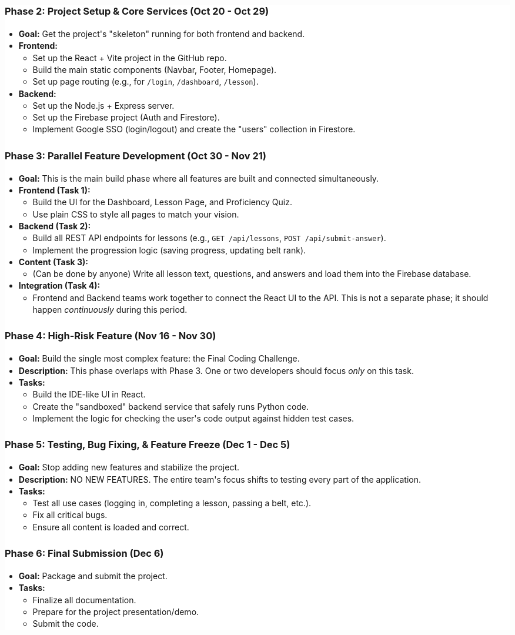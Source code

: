 ### Phase 2: Project Setup & Core Services (Oct 20 - Oct 29)
* **Goal:** Get the project's "skeleton" running for both frontend and backend.
* **Frontend:**
    * Set up the React + Vite project in the GitHub repo.
    * Build the main static components (Navbar, Footer, Homepage).
    * Set up page routing (e.g., for `/login`, `/dashboard`, `/lesson`).
* **Backend:**
    * Set up the Node.js + Express server.
    * Set up the Firebase project (Auth and Firestore).
    * Implement Google SSO (login/logout) and create the "users" collection in Firestore.

### Phase 3: Parallel Feature Development (Oct 30 - Nov 21)
* **Goal:** This is the main build phase where all features are built and connected simultaneously.
* **Frontend (Task 1):**
    * Build the UI for the Dashboard, Lesson Page, and Proficiency Quiz.
    * Use plain CSS to style all pages to match your vision.
* **Backend (Task 2):**
    * Build all REST API endpoints for lessons (e.g., `GET /api/lessons`, `POST /api/submit-answer`).
    * Implement the progression logic (saving progress, updating belt rank).
* **Content (Task 3):**
    * (Can be done by anyone) Write all lesson text, questions, and answers and load them into the Firebase database.
* **Integration (Task 4):**
    * Frontend and Backend teams work together to connect the React UI to the API. This is not a separate phase; it should happen *continuously* during this period.

### Phase 4: High-Risk Feature (Nov 16 - Nov 30)
* **Goal:** Build the single most complex feature: the Final Coding Challenge.
* **Description:** This phase overlaps with Phase 3. One or two developers should focus *only* on this task.
* **Tasks:**
    * Build the IDE-like UI in React.
    * Create the "sandboxed" backend service that safely runs Python code.
    * Implement the logic for checking the user's code output against hidden test cases.

### Phase 5: Testing, Bug Fixing, & Feature Freeze (Dec 1 - Dec 5)
* **Goal:** Stop adding new features and stabilize the project.
* **Description:** NO NEW FEATURES. The entire team's focus shifts to testing every part of the application.
* **Tasks:**
    * Test all use cases (logging in, completing a lesson, passing a belt, etc.).
    * Fix all critical bugs.
    * Ensure all content is loaded and correct.

### Phase 6: Final Submission (Dec 6)
* **Goal:** Package and submit the project.
* **Tasks:**
    * Finalize all documentation.
    * Prepare for the project presentation/demo.
    * Submit the code.
